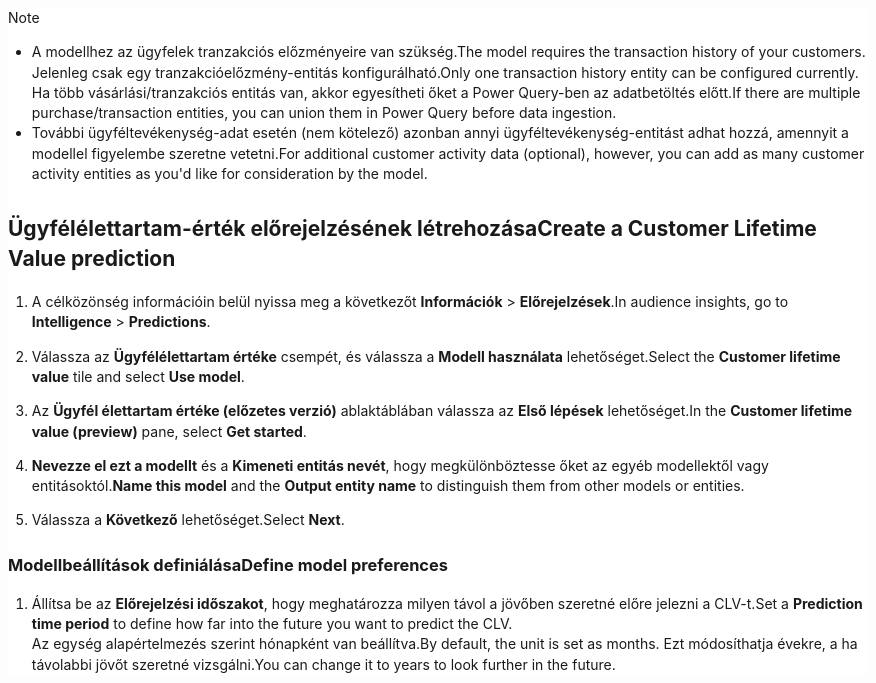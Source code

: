> [!NOTE]
> - <span data-ttu-id="2256c-148">A modellhez az ügyfelek tranzakciós előzményeire van szükség.</span><span class="sxs-lookup"><span data-stu-id="2256c-148">The model requires the transaction history of your customers.</span></span> <span data-ttu-id="2256c-149">Jelenleg csak egy tranzakcióelőzmény-entitás konfigurálható.</span><span class="sxs-lookup"><span data-stu-id="2256c-149">Only one transaction history entity can be configured currently.</span></span> <span data-ttu-id="2256c-150">Ha több vásárlási/tranzakciós entitás van, akkor egyesítheti őket a Power Query-ben az adatbetöltés előtt.</span><span class="sxs-lookup"><span data-stu-id="2256c-150">If there are multiple purchase/transaction entities, you can union them in Power Query before data ingestion.</span></span>
> - <span data-ttu-id="2256c-151">További ügyféltevékenység-adat esetén (nem kötelező) azonban annyi ügyféltevékenység-entitást adhat hozzá, amennyit a modellel figyelembe szeretne vetetni.</span><span class="sxs-lookup"><span data-stu-id="2256c-151">For additional customer activity data (optional), however, you can add as many customer activity entities as you'd like for consideration by the model.</span></span>

## <a name="create-a-customer-lifetime-value-prediction"></a><span data-ttu-id="2256c-152">Ügyfélélettartam-érték előrejelzésének létrehozása</span><span class="sxs-lookup"><span data-stu-id="2256c-152">Create a Customer Lifetime Value prediction</span></span>

1. <span data-ttu-id="2256c-153">A célközönség információin belül nyissa meg a következőt **Információk** > **Előrejelzések**.</span><span class="sxs-lookup"><span data-stu-id="2256c-153">In audience insights, go to **Intelligence** > **Predictions**.</span></span>

1. <span data-ttu-id="2256c-154">Válassza az **Ügyfélélettartam értéke** csempét, és válassza a **Modell használata** lehetőséget.</span><span class="sxs-lookup"><span data-stu-id="2256c-154">Select the **Customer lifetime value** tile and select **Use model**.</span></span> 

1. <span data-ttu-id="2256c-155">Az **Ügyfél élettartam értéke (előzetes verzió)** ablaktáblában válassza az **Első lépések** lehetőséget.</span><span class="sxs-lookup"><span data-stu-id="2256c-155">In the **Customer lifetime value (preview)** pane, select **Get started**.</span></span>

1. <span data-ttu-id="2256c-156">**Nevezze el ezt a modellt** és a **Kimeneti entitás nevét**, hogy megkülönböztesse őket az egyéb modellektől vagy entitásoktól.</span><span class="sxs-lookup"><span data-stu-id="2256c-156">**Name this model** and the **Output entity name** to distinguish them from other models or entities.</span></span>

1. <span data-ttu-id="2256c-157">Válassza a **Következő** lehetőséget.</span><span class="sxs-lookup"><span data-stu-id="2256c-157">Select **Next**.</span></span>

### <a name="define-model-preferences"></a><span data-ttu-id="2256c-158">Modellbeállítások definiálása</span><span class="sxs-lookup"><span data-stu-id="2256c-158">Define model preferences</span></span>

1. <span data-ttu-id="2256c-159">Állítsa be az **Előrejelzési időszakot**, hogy meghatározza milyen távol a jövőben szeretné előre jelezni a CLV-t.</span><span class="sxs-lookup"><span data-stu-id="2256c-159">Set a **Prediction time period** to define how far into the future you want to predict the CLV.</span></span>    
   <span data-ttu-id="2256c-160">Az egység alapértelmezés szerint hónapként van beállítva.</span><span class="sxs-lookup"><span data-stu-id="2256c-160">By default, the unit is set as months.</span></span> <span data-ttu-id="2256c-161">Ezt módosíthatja évekre, a ha távolabbi jövőt szeretné vizsgálni.</span><span class="sxs-lookup"><span data-stu-id="2256c-161">You can change it to years to look further in the future.</span></span>
